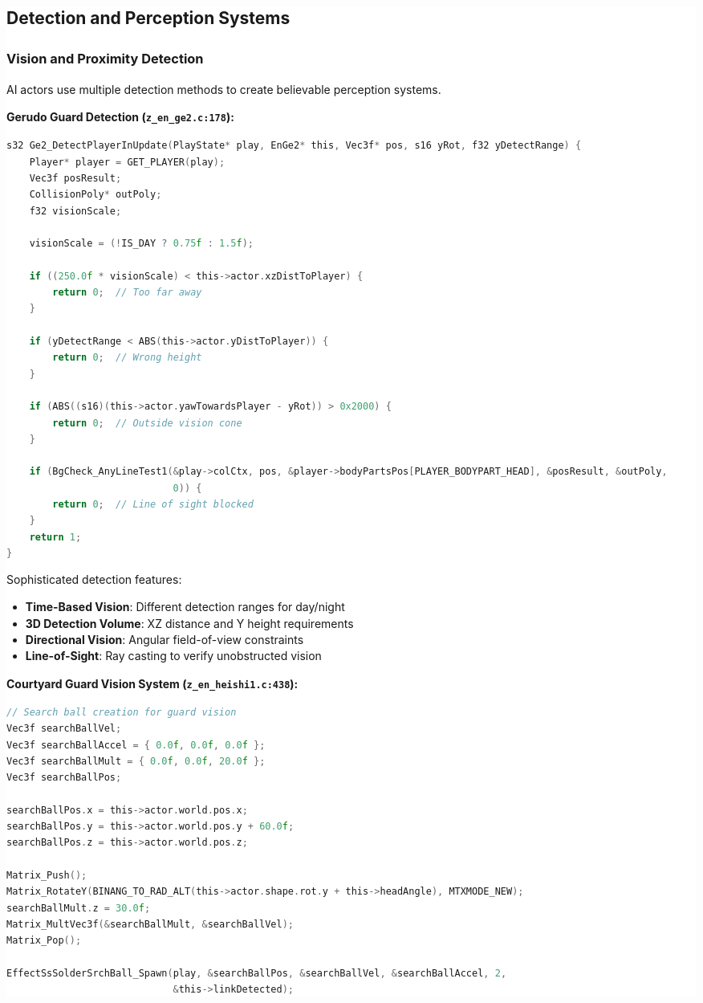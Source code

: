 ## Detection and Perception Systems

### Vision and Proximity Detection

AI actors use multiple detection methods to create believable perception systems.

**Gerudo Guard Detection (`z_en_ge2.c:178`):**
```c
s32 Ge2_DetectPlayerInUpdate(PlayState* play, EnGe2* this, Vec3f* pos, s16 yRot, f32 yDetectRange) {
    Player* player = GET_PLAYER(play);
    Vec3f posResult;
    CollisionPoly* outPoly;
    f32 visionScale;

    visionScale = (!IS_DAY ? 0.75f : 1.5f);

    if ((250.0f * visionScale) < this->actor.xzDistToPlayer) {
        return 0;  // Too far away
    }

    if (yDetectRange < ABS(this->actor.yDistToPlayer)) {
        return 0;  // Wrong height
    }

    if (ABS((s16)(this->actor.yawTowardsPlayer - yRot)) > 0x2000) {
        return 0;  // Outside vision cone
    }

    if (BgCheck_AnyLineTest1(&play->colCtx, pos, &player->bodyPartsPos[PLAYER_BODYPART_HEAD], &posResult, &outPoly,
                             0)) {
        return 0;  // Line of sight blocked
    }
    return 1;
}
```

Sophisticated detection features:
- **Time-Based Vision**: Different detection ranges for day/night
- **3D Detection Volume**: XZ distance and Y height requirements
- **Directional Vision**: Angular field-of-view constraints
- **Line-of-Sight**: Ray casting to verify unobstructed vision

**Courtyard Guard Vision System (`z_en_heishi1.c:438`):**
```c
// Search ball creation for guard vision
Vec3f searchBallVel;
Vec3f searchBallAccel = { 0.0f, 0.0f, 0.0f };
Vec3f searchBallMult = { 0.0f, 0.0f, 20.0f };
Vec3f searchBallPos;

searchBallPos.x = this->actor.world.pos.x;
searchBallPos.y = this->actor.world.pos.y + 60.0f;
searchBallPos.z = this->actor.world.pos.z;

Matrix_Push();
Matrix_RotateY(BINANG_TO_RAD_ALT(this->actor.shape.rot.y + this->headAngle), MTXMODE_NEW);
searchBallMult.z = 30.0f;
Matrix_MultVec3f(&searchBallMult, &searchBallVel);
Matrix_Pop();

EffectSsSolderSrchBall_Spawn(play, &searchBallPos, &searchBallVel, &searchBallAccel, 2,
                             &this->linkDetected);

```